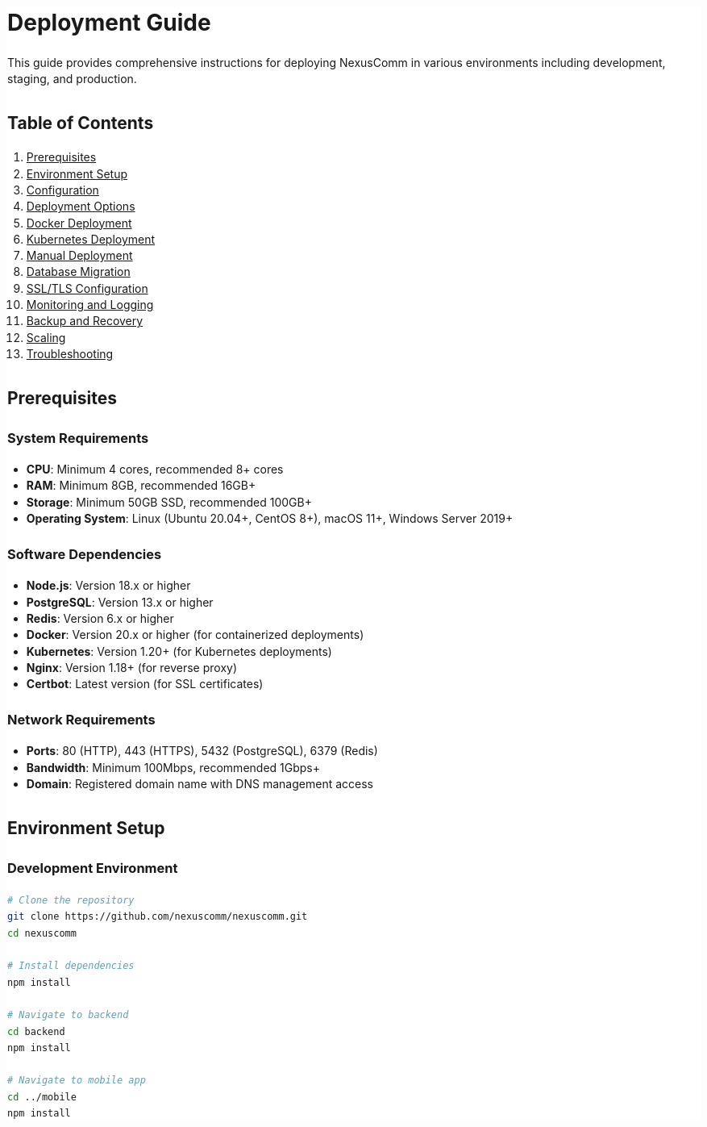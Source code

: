 # Deployment Guide

This guide provides comprehensive instructions for deploying NexusComm in various environments including development, staging, and production.

## Table of Contents
1. [Prerequisites](#prerequisites)
2. [Environment Setup](#environment-setup)
3. [Configuration](#configuration)
4. [Deployment Options](#deployment-options)
5. [Docker Deployment](#docker-deployment)
6. [Kubernetes Deployment](#kubernetes-deployment)
7. [Manual Deployment](#manual-deployment)
8. [Database Migration](#database-migration)
9. [SSL/TLS Configuration](#ssltls-configuration)
10. [Monitoring and Logging](#monitoring-and-logging)
11. [Backup and Recovery](#backup-and-recovery)
12. [Scaling](#scaling)
13. [Troubleshooting](#troubleshooting)

## Prerequisites

### System Requirements
- **CPU**: Minimum 4 cores, recommended 8+ cores
- **RAM**: Minimum 8GB, recommended 16GB+
- **Storage**: Minimum 50GB SSD, recommended 100GB+
- **Operating System**: Linux (Ubuntu 20.04+, CentOS 8+), macOS 11+, Windows Server 2019+

### Software Dependencies
- **Node.js**: Version 18.x or higher
- **PostgreSQL**: Version 13.x or higher
- **Redis**: Version 6.x or higher
- **Docker**: Version 20.x or higher (for containerized deployments)
- **Kubernetes**: Version 1.20+ (for Kubernetes deployments)
- **Nginx**: Version 1.18+ (for reverse proxy)
- **Certbot**: Latest version (for SSL certificates)

### Network Requirements
- **Ports**: 80 (HTTP), 443 (HTTPS), 5432 (PostgreSQL), 6379 (Redis)
- **Bandwidth**: Minimum 100Mbps, recommended 1Gbps+
- **Domain**: Registered domain name with DNS management access

## Environment Setup

### Development Environment
```bash
# Clone the repository
git clone https://github.com/nexuscomm/nexuscomm.git
cd nexuscomm

# Install dependencies
npm install

# Navigate to backend
cd backend
npm install

# Navigate to mobile app
cd ../mobile
npm install
```
